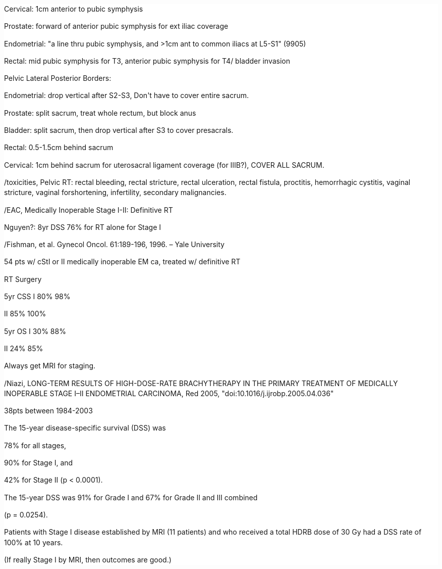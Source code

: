 Cervical: 1cm anterior to pubic symphysis

Prostate: forward of anterior pubic symphysis for ext iliac coverage

Endometrial: "a line thru pubic symphysis, and >1cm ant to common iliacs at L5-S1" (9905)

Rectal: mid pubic symphysis for T3, anterior pubic symphysis for T4/ bladder invasion

Pelvic Lateral Posterior Borders:

Endometrial: drop vertical after S2-S3, Don't have to cover entire sacrum.

Prostate: split sacrum, treat whole rectum, but block anus

Bladder: split sacrum, then drop vertical after S3 to cover presacrals.

Rectal: 0.5-1.5cm behind sacrum

Cervical: 1cm behind sacrum for uterosacral ligament coverage (for IIIB?), COVER ALL SACRUM.

/toxicities, Pelvic RT: rectal bleeding, rectal stricture, rectal ulceration, rectal fistula, proctitis, hemorrhagic cystitis, vaginal stricture, vaginal forshortening, infertility, secondary malignancies.

/EAC, Medically Inoperable Stage I-II: Definitive RT

Nguyen?:  8yr DSS 76% for RT alone for Stage I

/Fishman, et al.  Gynecol Oncol.  61:189-196, 1996. – Yale University

54 pts w/ cStI or II medically inoperable EM ca,  treated w/ definitive RT

RT Surgery

5yr CSS I 80% 98%

II 85% 100%

5yr OS I 30% 88%

II 24% 85%

Always get MRI for staging.

/Niazi, LONG-TERM RESULTS OF HIGH-DOSE-RATE BRACHYTHERAPY IN THE PRIMARY TREATMENT OF MEDICALLY INOPERABLE STAGE I–II ENDOMETRIAL CARCINOMA, Red 2005, "doi:10.1016/j.ijrobp.2005.04.036"

38pts between 1984-2003

The 15-year disease-specific survival (DSS) was

78% for all stages,

90% for Stage I, and

42% for Stage II (p < 0.0001).

The 15-year DSS was 91% for Grade I and 67% for Grade II and III combined

(p = 0.0254).

Patients with Stage I disease established by MRI (11 patients) and who received a total HDRB dose of 30 Gy had a DSS rate of 100% at 10 years.

(If really Stage I by MRI, then outcomes are good.)
